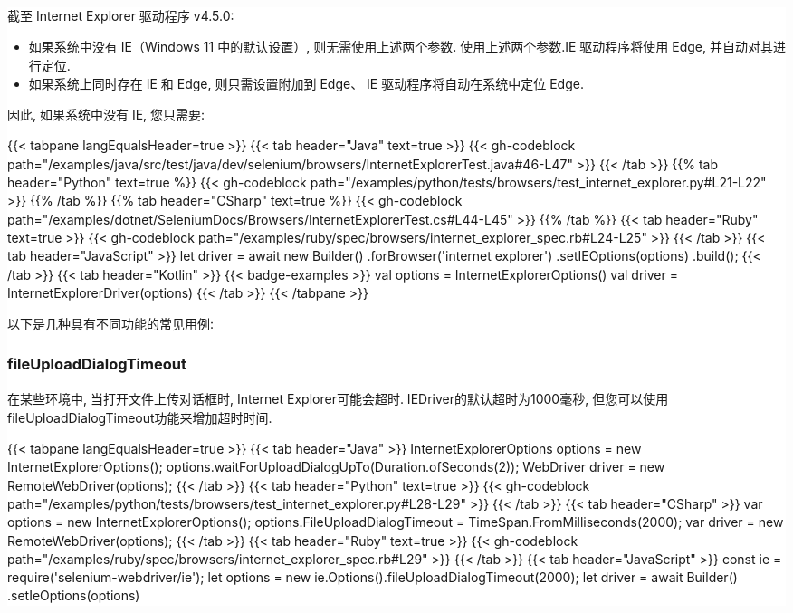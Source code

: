 
截至 Internet Explorer 驱动程序 v4.5.0:
* 如果系统中没有 IE（Windows 11 中的默认设置）, 则无需使用上述两个参数.
  使用上述两个参数.IE 驱动程序将使用 Edge, 并自动对其进行定位.
* 如果系统上同时存在 IE 和 Edge, 则只需设置附加到 Edge、
  IE 驱动程序将自动在系统中定位 Edge.

因此, 如果系统中没有 IE, 您只需要:

{{< tabpane langEqualsHeader=true >}}
{{< tab header="Java" text=true >}}
{{< gh-codeblock path="/examples/java/src/test/java/dev/selenium/browsers/InternetExplorerTest.java#46-L47" >}}
{{< /tab >}}
{{% tab header="Python" text=true %}}
{{< gh-codeblock path="/examples/python/tests/browsers/test_internet_explorer.py#L21-L22" >}}
{{% /tab %}}
{{% tab header="CSharp" text=true %}}
{{< gh-codeblock path="/examples/dotnet/SeleniumDocs/Browsers/InternetExplorerTest.cs#L44-L45" >}}
{{% /tab %}}
{{< tab header="Ruby" text=true >}}
{{< gh-codeblock path="/examples/ruby/spec/browsers/internet_explorer_spec.rb#L24-L25" >}}
{{< /tab >}}
{{< tab header="JavaScript" >}}
let driver = await new Builder()
.forBrowser('internet explorer')
.setIEOptions(options)
.build();
{{< /tab >}}
{{< tab header="Kotlin" >}}
{{< badge-examples >}}
val options = InternetExplorerOptions()
val driver = InternetExplorerDriver(options)
{{< /tab >}}
{{< /tabpane >}}


以下是几种具有不同功能的常见用例:

### fileUploadDialogTimeout

在某些环境中, 当打开文件上传对话框时, Internet Explorer可能会超时. IEDriver的默认超时为1000毫秒, 但您可以使用fileUploadDialogTimeout功能来增加超时时间.

{{< tabpane langEqualsHeader=true >}}
  {{< tab header="Java" >}}
InternetExplorerOptions options = new InternetExplorerOptions();
options.waitForUploadDialogUpTo(Duration.ofSeconds(2));
WebDriver driver = new RemoteWebDriver(options); 
  {{< /tab >}}
  {{< tab header="Python" text=true >}}
{{< gh-codeblock path="/examples/python/tests/browsers/test_internet_explorer.py#L28-L29" >}}
  {{< /tab >}}
  {{< tab header="CSharp" >}}
var options = new InternetExplorerOptions();
options.FileUploadDialogTimeout = TimeSpan.FromMilliseconds(2000);
var driver = new RemoteWebDriver(options);
  {{< /tab >}}
  {{< tab header="Ruby" text=true >}}
{{< gh-codeblock path="/examples/ruby/spec/browsers/internet_explorer_spec.rb#L29" >}}
  {{< /tab >}}
  {{< tab header="JavaScript" >}}
const ie = require('selenium-webdriver/ie');
let options = new ie.Options().fileUploadDialogTimeout(2000);
let driver = await Builder()
          .setIeOptions(options)